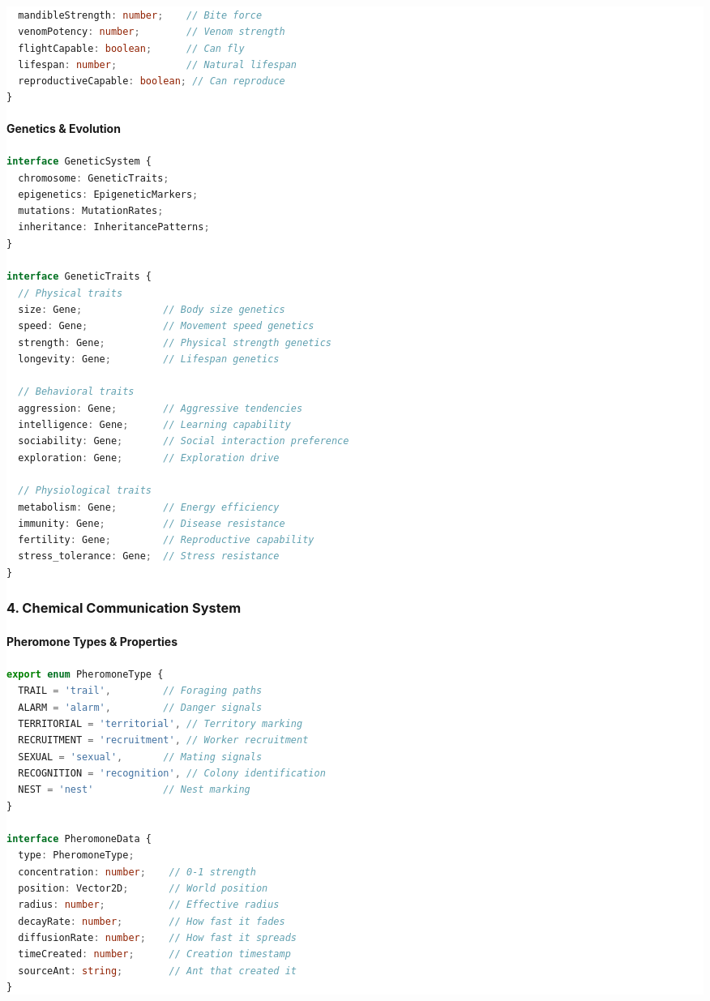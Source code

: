 ```typescript
  mandibleStrength: number;    // Bite force
  venomPotency: number;        // Venom strength
  flightCapable: boolean;      // Can fly
  lifespan: number;            // Natural lifespan
  reproductiveCapable: boolean; // Can reproduce
}
```

#### Genetics & Evolution
```typescript
interface GeneticSystem {
  chromosome: GeneticTraits;
  epigenetics: EpigeneticMarkers;
  mutations: MutationRates;
  inheritance: InheritancePatterns;
}

interface GeneticTraits {
  // Physical traits
  size: Gene;              // Body size genetics
  speed: Gene;             // Movement speed genetics
  strength: Gene;          // Physical strength genetics
  longevity: Gene;         // Lifespan genetics

  // Behavioral traits
  aggression: Gene;        // Aggressive tendencies
  intelligence: Gene;      // Learning capability
  sociability: Gene;       // Social interaction preference
  exploration: Gene;       // Exploration drive

  // Physiological traits
  metabolism: Gene;        // Energy efficiency
  immunity: Gene;          // Disease resistance
  fertility: Gene;         // Reproductive capability
  stress_tolerance: Gene;  // Stress resistance
}
```

### 4. Chemical Communication System

#### Pheromone Types & Properties
```typescript
export enum PheromoneType {
  TRAIL = 'trail',         // Foraging paths
  ALARM = 'alarm',         // Danger signals
  TERRITORIAL = 'territorial', // Territory marking
  RECRUITMENT = 'recruitment', // Worker recruitment
  SEXUAL = 'sexual',       // Mating signals
  RECOGNITION = 'recognition', // Colony identification
  NEST = 'nest'            // Nest marking
}

interface PheromoneData {
  type: PheromoneType;
  concentration: number;    // 0-1 strength
  position: Vector2D;       // World position
  radius: number;           // Effective radius
  decayRate: number;        // How fast it fades
  diffusionRate: number;    // How fast it spreads
  timeCreated: number;      // Creation timestamp
  sourceAnt: string;        // Ant that created it
}
```
